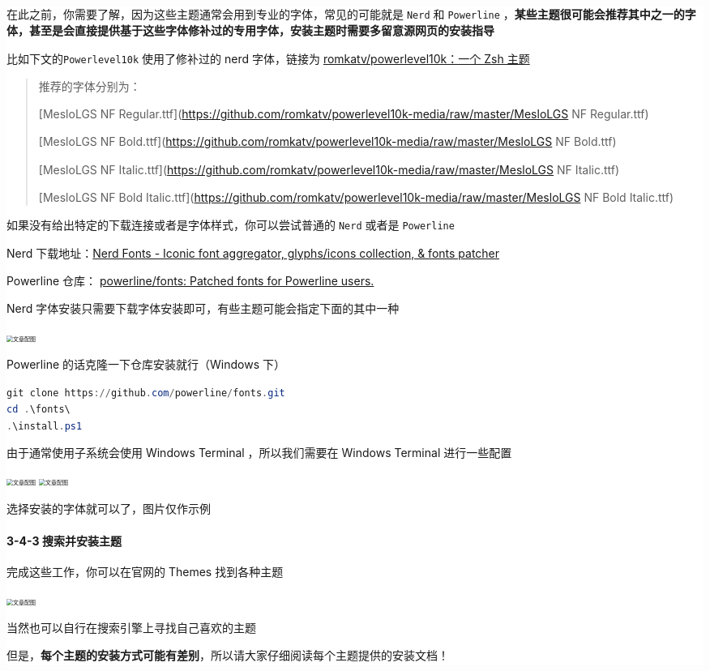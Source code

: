 在此之前，你需要了解，因为这些主题通常会用到专业的字体，常见的可能就是 `Nerd` 和 `Powerline` ，**某些主题很可能会推荐其中之一的字体，甚至是会直接提供基于这些字体修补过的专用字体，安装主题时需要多留意源网页的安装指导**

比如下文的`Powerlevel10k` 使用了修补过的 nerd 字体，链接为 [romkatv/powerlevel10k：一个 Zsh 主题](https://github.com/romkatv/powerlevel10k?tab=readme-ov-file#meslo-nerd-font-patched-for-powerlevel10k)

> 推荐的字体分别为：
>
> [MesloLGS NF Regular.ttf](https://github.com/romkatv/powerlevel10k-media/raw/master/MesloLGS NF Regular.ttf)
>
> [MesloLGS NF Bold.ttf](https://github.com/romkatv/powerlevel10k-media/raw/master/MesloLGS NF Bold.ttf)
>
> [MesloLGS NF Italic.ttf](https://github.com/romkatv/powerlevel10k-media/raw/master/MesloLGS NF Italic.ttf)
>
> [MesloLGS NF Bold Italic.ttf](https://github.com/romkatv/powerlevel10k-media/raw/master/MesloLGS NF Bold Italic.ttf)

如果没有给出特定的下载连接或者是字体样式，你可以尝试普通的 `Nerd` 或者是 `Powerline`

Nerd 下载地址：[Nerd Fonts - Iconic font aggregator, glyphs/icons collection, & fonts patcher](https://www.nerdfonts.com/)

Powerline 仓库： [powerline/fonts: Patched fonts for Powerline users.](https://github.com/powerline/fonts)

Nerd 字体安装只需要下载字体安装即可，有些主题可能会指定下面的其中一种

<img src="https://webimage.lufiende.work/1737128149188.png" style="zoom:50%;" alt="文章配图"/>

Powerline 的话克隆一下仓库安装就行（Windows 下）

```powershell
git clone https://github.com/powerline/fonts.git
cd .\fonts\
.\install.ps1
```

由于通常使用子系统会使用 Windows Terminal ，所以我们需要在 Windows Terminal 进行一些配置

<img src="https://webimage.lufiende.work/1737128153963.png" style="zoom:50%;" alt="文章配图"/>

<img src="https://webimage.lufiende.work/1737128156563.png" style="zoom:50%;" alt="文章配图"/>

选择安装的字体就可以了，图片仅作示例

#### 3-4-3 搜索并安装主题

完成这些工作，你可以在官网的 Themes 找到各种主题

<img src="https://webimage.lufiende.work/1737128143715.png" style="zoom:50%;" alt="文章配图"/>

当然也可以自行在搜索引擎上寻找自己喜欢的主题

但是，**每个主题的安装方式可能有差别**，所以请大家仔细阅读每个主题提供的安装文档！
